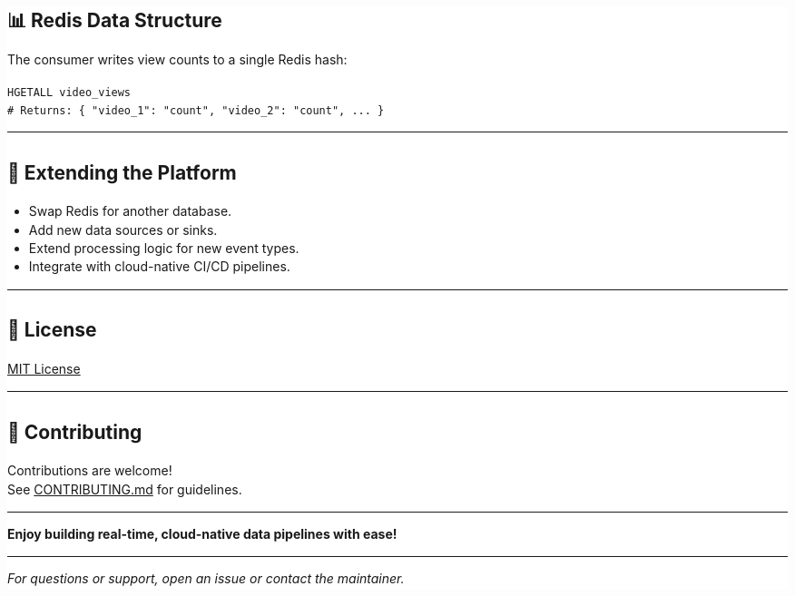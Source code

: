 
## 📊 Redis Data Structure

The consumer writes view counts to a single Redis hash:

```
HGETALL video_views
# Returns: { "video_1": "count", "video_2": "count", ... }
```

---

## 🧩 Extending the Platform

- Swap Redis for another database.
- Add new data sources or sinks.
- Extend processing logic for new event types.
- Integrate with cloud-native CI/CD pipelines.

---

## 📄 License

[MIT License](LICENSE)

---

## 🤝 Contributing

Contributions are welcome!  
See [CONTRIBUTING.md](CONTRIBUTING.md) for guidelines.

---

**Enjoy building real-time, cloud-native data pipelines with ease!**

---

*For questions or support, open an issue or contact the maintainer.*
